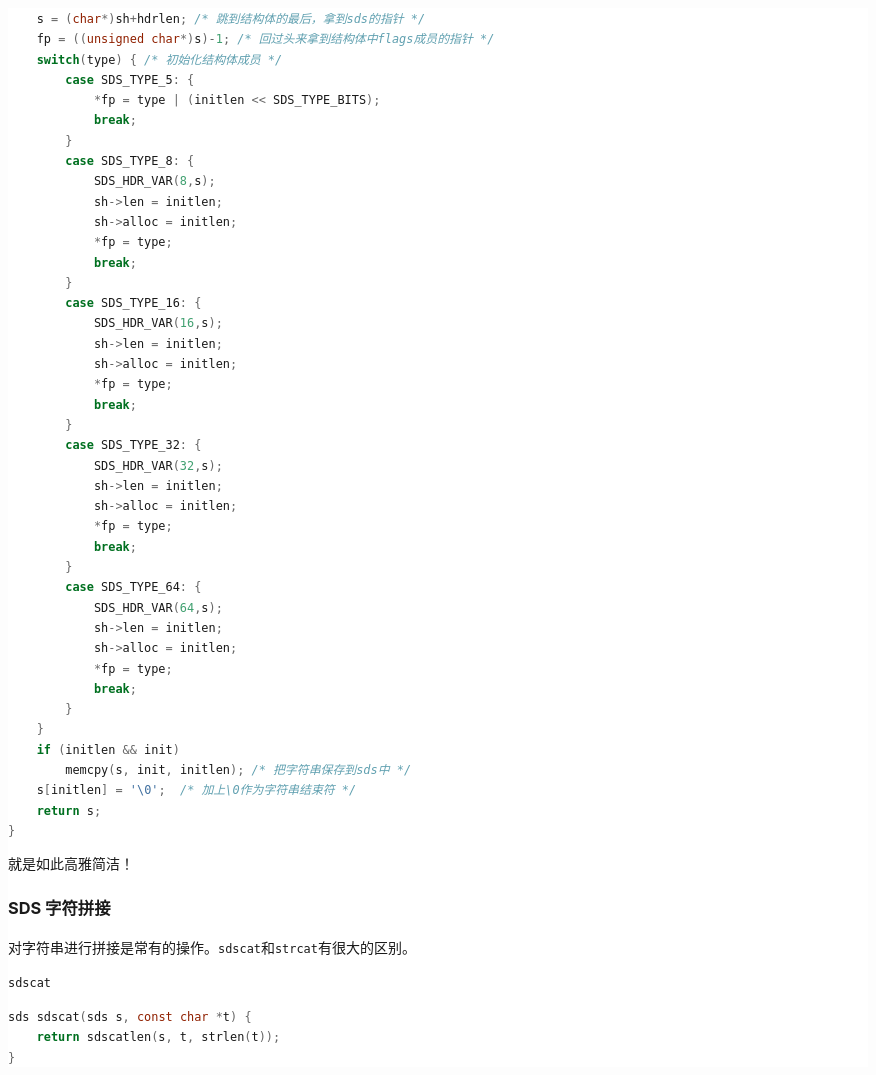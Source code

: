 ```c
    s = (char*)sh+hdrlen; /* 跳到结构体的最后，拿到sds的指针 */
    fp = ((unsigned char*)s)-1; /* 回过头来拿到结构体中flags成员的指针 */
    switch(type) { /* 初始化结构体成员 */
        case SDS_TYPE_5: {
            *fp = type | (initlen << SDS_TYPE_BITS);
            break;
        }
        case SDS_TYPE_8: {
            SDS_HDR_VAR(8,s);
            sh->len = initlen;
            sh->alloc = initlen;
            *fp = type;
            break;
        }
        case SDS_TYPE_16: {
            SDS_HDR_VAR(16,s);
            sh->len = initlen;
            sh->alloc = initlen;
            *fp = type;
            break;
        }
        case SDS_TYPE_32: {
            SDS_HDR_VAR(32,s);
            sh->len = initlen;
            sh->alloc = initlen;
            *fp = type;
            break;
        }
        case SDS_TYPE_64: {
            SDS_HDR_VAR(64,s);
            sh->len = initlen;
            sh->alloc = initlen;
            *fp = type;
            break;
        }
    }
    if (initlen && init)
        memcpy(s, init, initlen); /* 把字符串保存到sds中 */
    s[initlen] = '\0';  /* 加上\0作为字符串结束符 */
    return s;
}
```
就是如此高雅简洁！

### SDS 字符拼接
对字符串进行拼接是常有的操作。`sdscat`和`strcat`有很大的区别。

`sdscat`

```c
sds sdscat(sds s, const char *t) {
    return sdscatlen(s, t, strlen(t));
}
```
